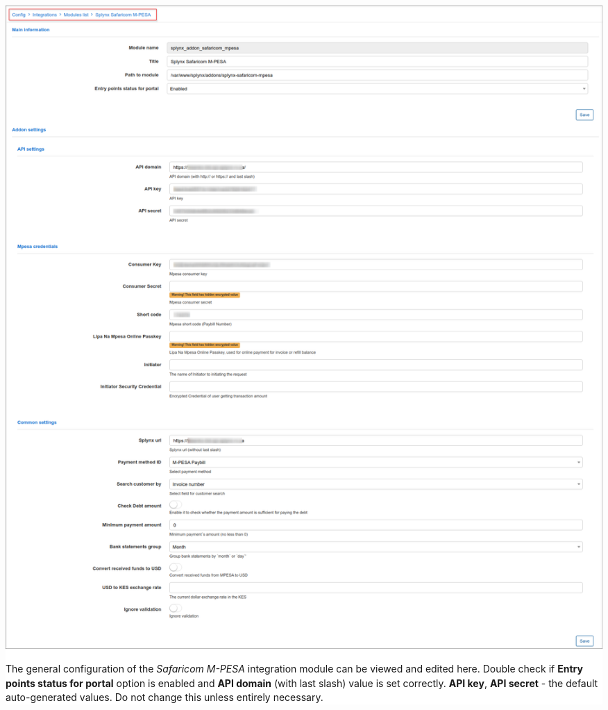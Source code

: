 ![(image)](image2018-9-19_14-58-28.png)

The general configuration of the *Safaricom M-PESA* integration module can be viewed and edited here. Double check if **Entry points status for portal** option is enabled and **API domain** (with last slash) value is set correctly. **API key**, **API secret** - the default auto-generated values. Do not change this unless entirely necessary.
